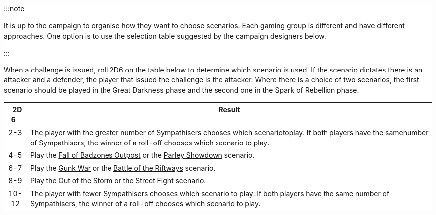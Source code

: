 :::note

It is up to the campaign to organise how they want to choose scenarios. Each gaming group is different and have different approaches. One option is to use the selection table suggested by the campaign designers below.

:::

When a challenge is issued, roll 2D6 on the table below to determine which scenario is used. If the scenario dictates there is an attacker and a defender, the player that issued the challenge is the attacker. Where there is a choice of two scenarios, the first scenario should be played in the Great Darkness phase and the second one in the Spark of Rebellion phase.

| &nbsp;&nbsp;2D6&nbsp;&nbsp; | Result                                                                                                                                                                                         |
| :-------------------------: | ---------------------------------------------------------------------------------------------------------------------------------------------------------------------------------------------- |
|             2-3             | The player with the greater number of Sympathisers chooses which scenariotoplay. If both players have the samenumber of Sympathisers, the winner of a roll-off chooses which scenario to play. |
|             4-5             | Play the [Fall of Badzones Outpost](/docs/scenarios/scenario-list/fall-of-badzones-outpost) or the [Parley Showdown](/docs/scenarios/scenario-list/parley-showdown) scenario.                  |
|             6-7             | Play the [Gunk War](/docs/scenarios/scenario-list/gunk-war) or the [Battle of the Riftways](/docs/scenarios/scenario-list/battle-of-the-riftways) scenario.                                    |
|             8-9             | Play the [Out of the Storm](/docs/scenarios/scenario-list/out-of-the-storm) or the [Street Fight](/docs/scenarios/scenario-list/street-fight) scenario.                                        |
|            10-12            | The player with fewer Sympathisers chooses which scenario to play. If both players have the same number of Sympathisers, the winner of a roll-off chooses which scenario to play.              |
